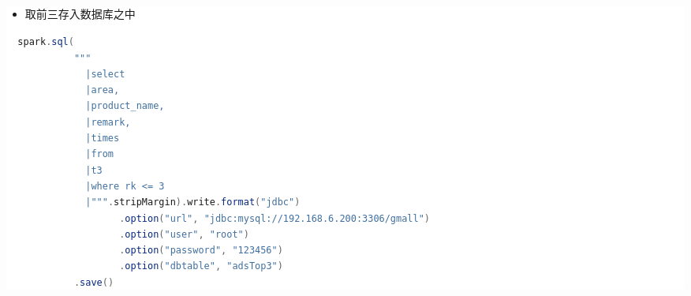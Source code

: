 - 取前三存入数据库之中
```scala
  spark.sql(
            """
              |select
              |area,
              |product_name,
              |remark,
              |times
              |from
              |t3
              |where rk <= 3
              |""".stripMargin).write.format("jdbc")
                    .option("url", "jdbc:mysql://192.168.6.200:3306/gmall")
                    .option("user", "root")
                    .option("password", "123456")
                    .option("dbtable", "adsTop3")
            .save()
```



